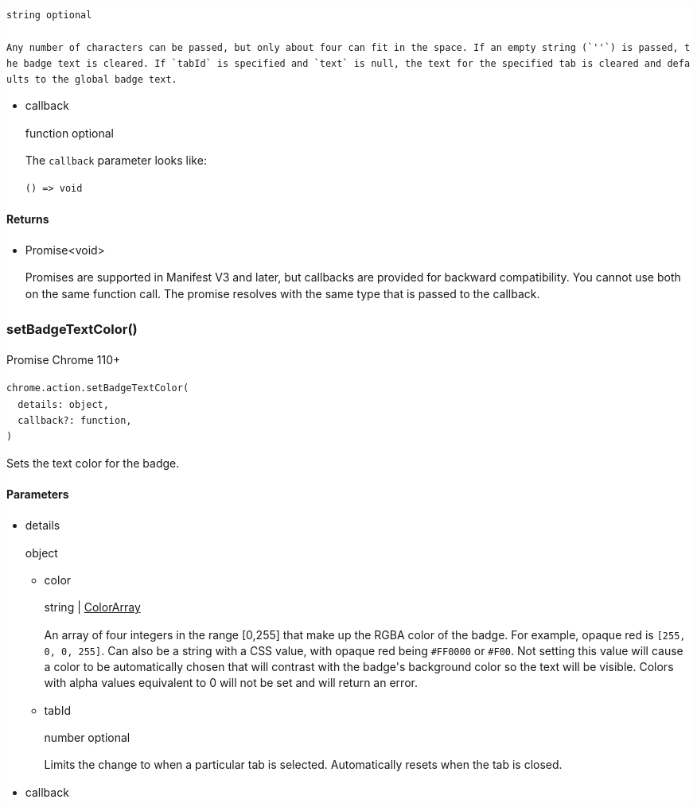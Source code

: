     string optional
    
    Any number of characters can be passed, but only about four can fit in the space. If an empty string (`''`) is passed, the badge text is cleared. If `tabId` is specified and `text` is null, the text for the specified tab is cleared and defaults to the global badge text.
- callback
  
  function optional
  
  The `callback` parameter looks like:
  
  ```
  () => void
  ```

#### Returns

- Promise&lt;void&gt;
  
  Promises are supported in Manifest V3 and later, but callbacks are provided for backward compatibility. You cannot use both on the same function call. The promise resolves with the same type that is passed to the callback.

### setBadgeTextColor()

Promise Chrome 110+

```
chrome.action.setBadgeTextColor(
  details: object,
  callback?: function,
)
```

Sets the text color for the badge.

#### Parameters

- details
  
  object
  
  - color
    
    string | [ColorArray](https://developer.chrome.com/docs/extensions/reference/browserAction/#type-ColorArray)
    
    An array of four integers in the range \[0,255] that make up the RGBA color of the badge. For example, opaque red is `[255, 0, 0, 255]`. Can also be a string with a CSS value, with opaque red being `#FF0000` or `#F00`. Not setting this value will cause a color to be automatically chosen that will contrast with the badge's background color so the text will be visible. Colors with alpha values equivalent to 0 will not be set and will return an error.
  - tabId
    
    number optional
    
    Limits the change to when a particular tab is selected. Automatically resets when the tab is closed.
- callback
  
